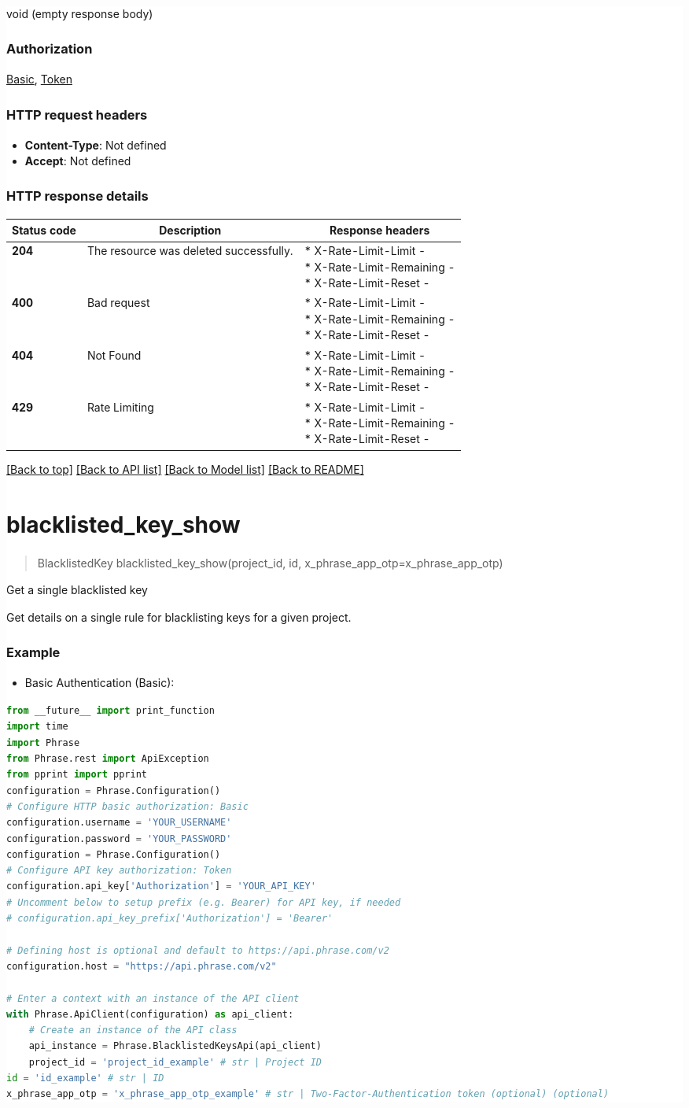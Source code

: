 void (empty response body)

### Authorization

[Basic](../README.md#Basic), [Token](../README.md#Token)

### HTTP request headers

 - **Content-Type**: Not defined
 - **Accept**: Not defined

### HTTP response details
| Status code | Description | Response headers |
|-------------|-------------|------------------|
**204** | The resource was deleted successfully. |  * X-Rate-Limit-Limit -  <br>  * X-Rate-Limit-Remaining -  <br>  * X-Rate-Limit-Reset -  <br>  |
**400** | Bad request |  * X-Rate-Limit-Limit -  <br>  * X-Rate-Limit-Remaining -  <br>  * X-Rate-Limit-Reset -  <br>  |
**404** | Not Found |  * X-Rate-Limit-Limit -  <br>  * X-Rate-Limit-Remaining -  <br>  * X-Rate-Limit-Reset -  <br>  |
**429** | Rate Limiting |  * X-Rate-Limit-Limit -  <br>  * X-Rate-Limit-Remaining -  <br>  * X-Rate-Limit-Reset -  <br>  |

[[Back to top]](#) [[Back to API list]](../README.md#documentation-for-api-endpoints) [[Back to Model list]](../README.md#documentation-for-models) [[Back to README]](../README.md)

# **blacklisted_key_show**
> BlacklistedKey blacklisted_key_show(project_id, id, x_phrase_app_otp=x_phrase_app_otp)

Get a single blacklisted key

Get details on a single rule for blacklisting keys for a given project.

### Example

* Basic Authentication (Basic):
```python
from __future__ import print_function
import time
import Phrase
from Phrase.rest import ApiException
from pprint import pprint
configuration = Phrase.Configuration()
# Configure HTTP basic authorization: Basic
configuration.username = 'YOUR_USERNAME'
configuration.password = 'YOUR_PASSWORD'
configuration = Phrase.Configuration()
# Configure API key authorization: Token
configuration.api_key['Authorization'] = 'YOUR_API_KEY'
# Uncomment below to setup prefix (e.g. Bearer) for API key, if needed
# configuration.api_key_prefix['Authorization'] = 'Bearer'

# Defining host is optional and default to https://api.phrase.com/v2
configuration.host = "https://api.phrase.com/v2"

# Enter a context with an instance of the API client
with Phrase.ApiClient(configuration) as api_client:
    # Create an instance of the API class
    api_instance = Phrase.BlacklistedKeysApi(api_client)
    project_id = 'project_id_example' # str | Project ID
id = 'id_example' # str | ID
x_phrase_app_otp = 'x_phrase_app_otp_example' # str | Two-Factor-Authentication token (optional) (optional)

```